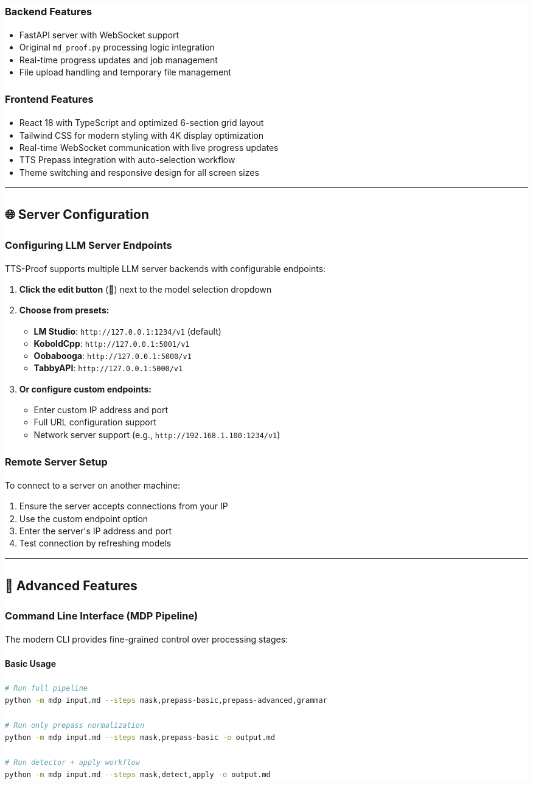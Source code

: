 ### Backend Features
- FastAPI server with WebSocket support
- Original `md_proof.py` processing logic integration
- Real-time progress updates and job management
- File upload handling and temporary file management

### Frontend Features
- React 18 with TypeScript and optimized 6-section grid layout
- Tailwind CSS for modern styling with 4K display optimization
- Real-time WebSocket communication with live progress updates
- TTS Prepass integration with auto-selection workflow
- Theme switching and responsive design for all screen sizes

---

## 🌐 Server Configuration

### Configuring LLM Server Endpoints

TTS-Proof supports multiple LLM server backends with configurable endpoints:

1. **Click the edit button** (📝) next to the model selection dropdown
2. **Choose from presets:**
   - **LM Studio**: `http://127.0.0.1:1234/v1` (default)
   - **KoboldCpp**: `http://127.0.0.1:5001/v1`
   - **Oobabooga**: `http://127.0.0.1:5000/v1`
   - **TabbyAPI**: `http://127.0.0.1:5000/v1`

3. **Or configure custom endpoints:**
   - Enter custom IP address and port
   - Full URL configuration support
   - Network server support (e.g., `http://192.168.1.100:1234/v1`)

### Remote Server Setup
To connect to a server on another machine:
1. Ensure the server accepts connections from your IP
2. Use the custom endpoint option
3. Enter the server's IP address and port
4. Test connection by refreshing models

---

## 🔧 Advanced Features

### Command Line Interface (MDP Pipeline)
The modern CLI provides fine-grained control over processing stages:

#### Basic Usage
```bash
# Run full pipeline
python -m mdp input.md --steps mask,prepass-basic,prepass-advanced,grammar

# Run only prepass normalization
python -m mdp input.md --steps mask,prepass-basic -o output.md

# Run detector + apply workflow
python -m mdp input.md --steps mask,detect,apply -o output.md
```
